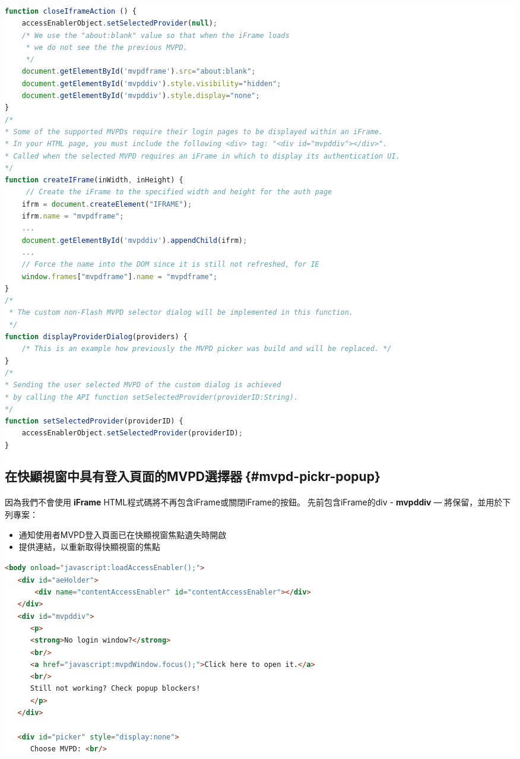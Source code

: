 ```JavaScript
function closeIframeAction () {
    accessEnablerObject.setSelectedProvider(null);
    /* We use the "about:blank" value so that when the iFrame loads
     * we do not see the the previous MVPD.
     */
    document.getElementById('mvpdframe').src="about:blank";
    document.getElementById('mvpddiv').style.visibility="hidden";
    document.getElementById('mvpddiv').style.display="none";
}
/*
* Some of the supported MVPDs require their login pages to be displayed within an iFrame.
* In your HTML page, you must include the following <div> tag: "<div id="mvpddiv"></div>".
* Called when the selected MVPD requires an iFrame in which to display its authentication UI.
*/
function createIFrame(inWidth, inHeight) {
     // Create the iFrame to the specified width and height for the auth page
    ifrm = document.createElement("IFRAME");
    ifrm.name = "mvpdframe";
    ...
    document.getElementById('mvpddiv').appendChild(ifrm);
    ...
    // Force the name into the DOM since it is still not refreshed, for IE
    window.frames["mvpdframe"].name = "mvpdframe";
}
/*
 * The custom non-Flash MVPD selector dialog will be implemented in this function.
 */
function displayProviderDialog(providers) {
    /* This is an example how previously the MVPD picker was build and will be replaced. */
}
/* 
* Sending the user selected MVPD of the custom dialog is achieved
* by calling the API function setSelectedProvider(providerID:String).
*/
function setSelectedProvider(providerID) {
    accessEnablerObject.setSelectedProvider(providerID);
}
```


## 在快顯視窗中具有登入頁面的MVPD選擇器 {#mvpd-pickr-popup}

因為我們不會使用 **iFrame** HTML程式碼將不再包含iFrame或關閉iFrame的按鈕。 先前包含iFrame的div - **mvpddiv**  — 將保留，並用於下列專案：

* 通知使用者MVPD登入頁面已在快顯視窗焦點遺失時開啟
* 提供連結，以重新取得快顯視窗的焦點

```HTML
<body onload="javascript:loadAccessEnabler();"> 
   <div id="aeHolder">
       <div name="contentAccessEnabler" id="contentAccessEnabler"></div>
   </div>
   <div id="mvpddiv">
      <p>
      <strong>No login window?</strong>
      <br/>
      <a href="javascript:mvpdWindow.focus();">Click here to open it.</a>
      <br/>
      Still not working? Check popup blockers!
      </p>
   </div> 
 
   <div id="picker" style="display:none">
      Choose MVPD: <br/>
```